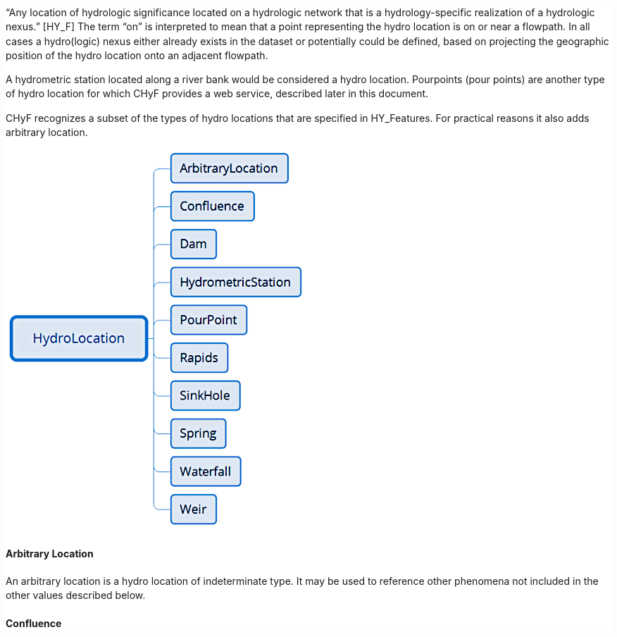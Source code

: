 “Any location of hydrologic significance located on a hydrologic network
that is a hydrology-specific realization of a hydrologic nexus.”
\[HY\_F\] The term “on” is interpreted to mean that a point representing
the hydro location is on or near a flowpath. In all cases a hydro(logic)
nexus either already exists in the dataset or potentially could be
defined, based on projecting the geographic position of the hydro
location onto an adjacent flowpath.

A hydrometric station located along a river bank would be considered a
hydro location. Pourpoints (pour points) are another type of hydro
location for which CHyF provides a web service, described later in this
document.

CHyF recognizes a subset of the types of hydro locations that are
specified in HY\_Features. For practical reasons it also adds arbitrary
location.

![hydro location](./images/hydro_location.png)

#### Arbitrary Location

An arbitrary location is a hydro location of indeterminate type. It may
be used to reference other phenomena not included in the other values
described below.

#### Confluence
